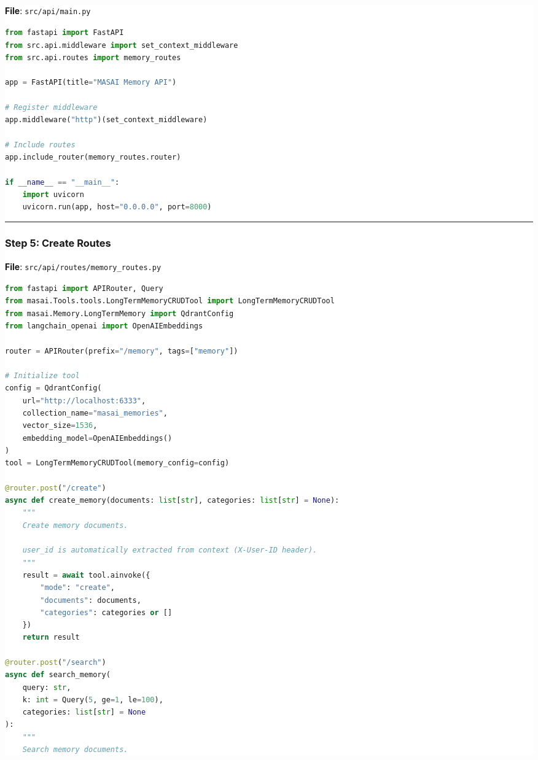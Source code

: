 **File**: `src/api/main.py`

```python
from fastapi import FastAPI
from src.api.middleware import set_context_middleware
from src.api.routes import memory_routes

app = FastAPI(title="MASAI Memory API")

# Register middleware
app.middleware("http")(set_context_middleware)

# Include routes
app.include_router(memory_routes.router)

if __name__ == "__main__":
    import uvicorn
    uvicorn.run(app, host="0.0.0.0", port=8000)
```

---

### Step 5: Create Routes

**File**: `src/api/routes/memory_routes.py`

```python
from fastapi import APIRouter, Query
from masai.Tools.tools.LongTermMemoryCRUDTool import LongTermMemoryCRUDTool
from masai.Memory.LongTermMemory import QdrantConfig
from langchain_openai import OpenAIEmbeddings

router = APIRouter(prefix="/memory", tags=["memory"])

# Initialize tool
config = QdrantConfig(
    url="http://localhost:6333",
    collection_name="masai_memories",
    vector_size=1536,
    embedding_model=OpenAIEmbeddings()
)
tool = LongTermMemoryCRUDTool(memory_config=config)

@router.post("/create")
async def create_memory(documents: list[str], categories: list[str] = None):
    """
    Create memory documents.
    
    user_id is automatically extracted from context (X-User-ID header).
    """
    result = await tool.ainvoke({
        "mode": "create",
        "documents": documents,
        "categories": categories or []
    })
    return result

@router.post("/search")
async def search_memory(
    query: str,
    k: int = Query(5, ge=1, le=100),
    categories: list[str] = None
):
    """
    Search memory documents.
```